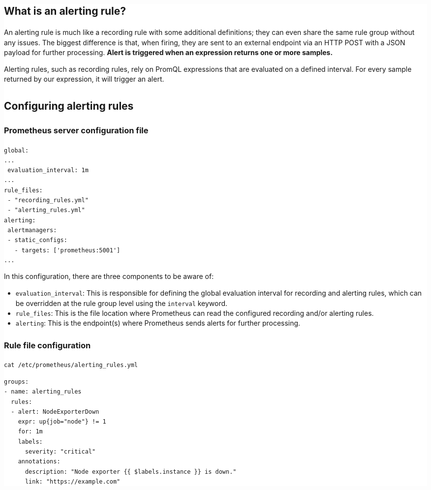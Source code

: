## What is an alerting rule?

An alerting rule is much like a recording rule with some additional definitions; they can even share the same rule group without any issues. The biggest difference is that, when firing, they are sent to an external endpoint via an HTTP POST with a JSON payload for further processing. **Alert is triggered when an expression returns one or more samples.**

Alerting rules, such as recording rules, rely on PromQL expressions that are evaluated on a defined interval. For every sample returned by our expression, it will trigger an alert.

## Configuring alerting rules

### Prometheus server configuration file

```
global:
...
 evaluation_interval: 1m
...
rule_files:
 - "recording_rules.yml"
 - "alerting_rules.yml"
alerting:
 alertmanagers:
 - static_configs:
   - targets: ['prometheus:5001']
...
```

In this configuration, there are three components to be aware of:
* ``evaluation_interval``: This is responsible for defining the global evaluation interval for recording and alerting rules, which can be overridden at the rule group level using the ``interval`` keyword.
* ``rule_files``: This is the file location where Prometheus can read the configured recording and/or alerting rules.
* ``alerting``: This is the endpoint(s) where Prometheus sends alerts for further processing.

### Rule file configuration

```
cat /etc/prometheus/alerting_rules.yml
```

```
groups:
- name: alerting_rules
  rules:
  - alert: NodeExporterDown
    expr: up{job="node"} != 1
    for: 1m
    labels:
      severity: "critical"
    annotations:
      description: "Node exporter {{ $labels.instance }} is down."
      link: "https://example.com"
```
